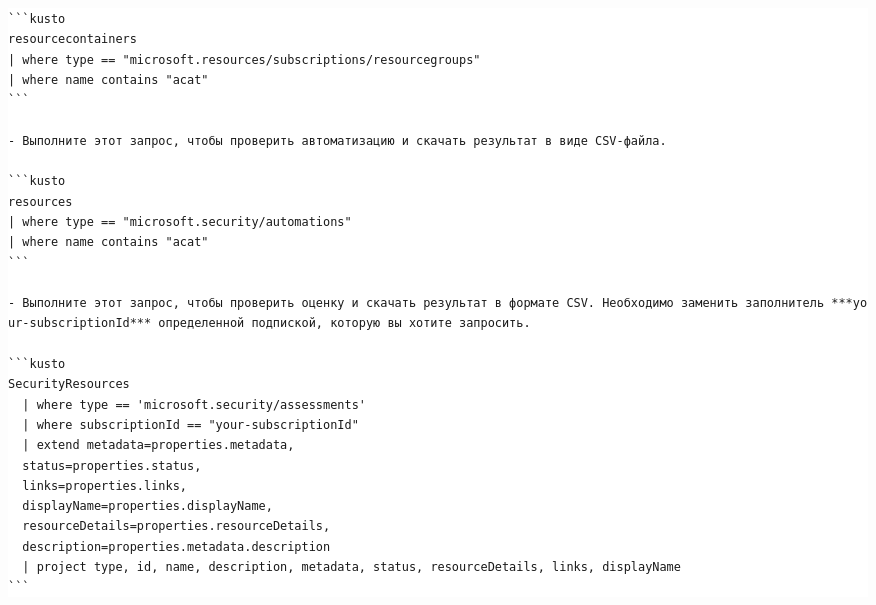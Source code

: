     ```kusto
    resourcecontainers
    | where type == "microsoft.resources/subscriptions/resourcegroups"
    | where name contains "acat"
    ```

    - Выполните этот запрос, чтобы проверить автоматизацию и скачать результат в виде CSV-файла.

    ```kusto
    resources
    | where type == "microsoft.security/automations"
    | where name contains "acat"
    ```

    - Выполните этот запрос, чтобы проверить оценку и скачать результат в формате CSV. Необходимо заменить заполнитель ***your-subscriptionId*** определенной подпиской, которую вы хотите запросить.

    ```kusto
    SecurityResources
      | where type == 'microsoft.security/assessments'
      | where subscriptionId == "your-subscriptionId"
      | extend metadata=properties.metadata,
      status=properties.status,
      links=properties.links,
      displayName=properties.displayName,
      resourceDetails=properties.resourceDetails,
      description=properties.metadata.description
      | project type, id, name, description, metadata, status, resourceDetails, links, displayName
    ```